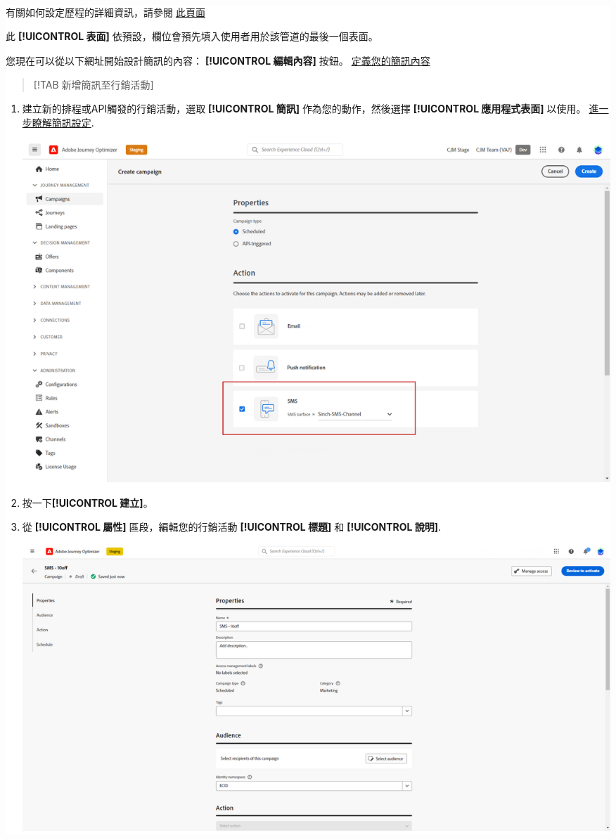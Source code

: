    有關如何設定歷程的詳細資訊，請參閱 [此頁面](../building-journeys/journey-gs.md)

   此 **[!UICONTROL 表面]** 依預設，欄位會預先填入使用者用於該管道的最後一個表面。

您現在可以從以下網址開始設計簡訊的內容： **[!UICONTROL 編輯內容]** 按鈕。 [定義您的簡訊內容](#sms-content)

>[!TAB 新增簡訊至行銷活動]

1. 建立新的排程或API觸發的行銷活動，選取 **[!UICONTROL 簡訊]** 作為您的動作，然後選擇 **[!UICONTROL 應用程式表面]** 以使用。 [進一步瞭解簡訊設定](sms-configuration.md).

   ![](assets/sms_create_3.png)

1. 按一下&#x200B;**[!UICONTROL 建立]**。

1. 從 **[!UICONTROL 屬性]** 區段，編輯您的行銷活動 **[!UICONTROL 標題]** 和 **[!UICONTROL 說明]**.

   ![](assets/sms_create_4.png)
